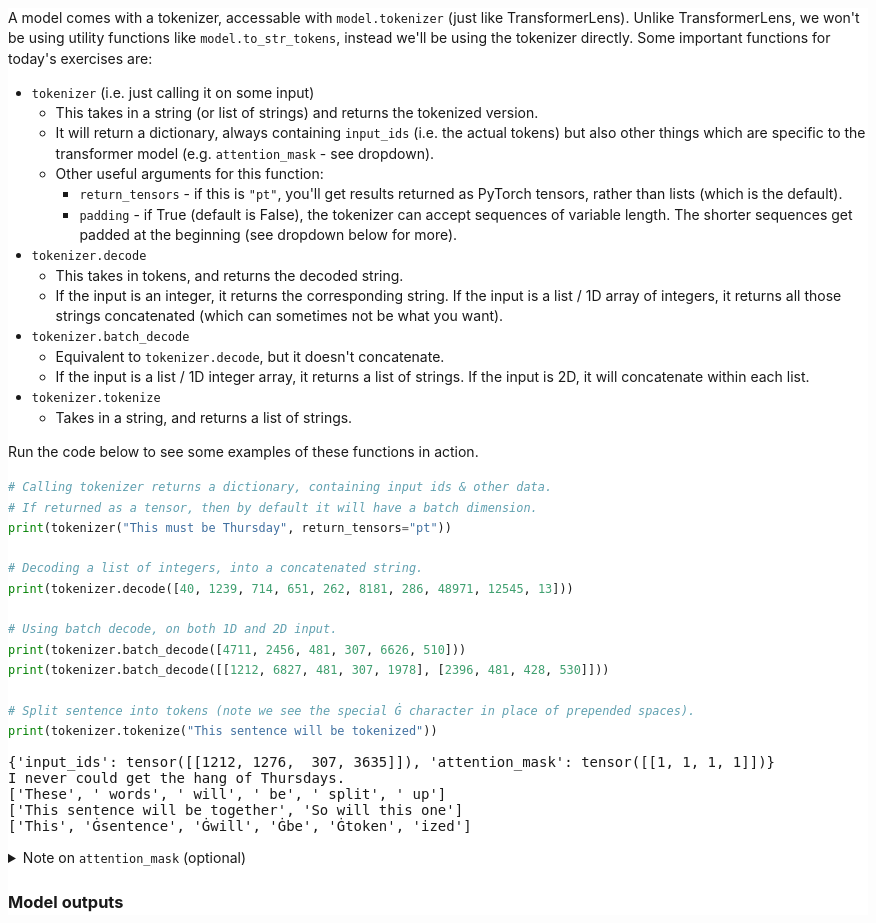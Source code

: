 A model comes with a tokenizer, accessable with `model.tokenizer` (just like TransformerLens). Unlike TransformerLens, we won't be using utility functions like `model.to_str_tokens`, instead we'll be using the tokenizer directly. Some important functions for today's exercises are:

* `tokenizer` (i.e. just calling it on some input)
    * This takes in a string (or list of strings) and returns the tokenized version.
    * It will return a dictionary, always containing `input_ids` (i.e. the actual tokens) but also other things which are specific to the transformer model (e.g. `attention_mask` - see dropdown).
    * Other useful arguments for this function:
        * `return_tensors` - if this is `"pt"`, you'll get results returned as PyTorch tensors, rather than lists (which is the default).
        * `padding` - if True (default is False), the tokenizer can accept sequences of variable length. The shorter sequences get padded at the beginning (see dropdown below for more).
* `tokenizer.decode`
    * This takes in tokens, and returns the decoded string.
    * If the input is an integer, it returns the corresponding string. If the input is a list / 1D array of integers, it returns all those strings concatenated (which can sometimes not be what you want).
* `tokenizer.batch_decode`
    * Equivalent to `tokenizer.decode`, but it doesn't concatenate.
    * If the input is a list / 1D integer array, it returns a list of strings. If the input is 2D, it will concatenate within each list.
* `tokenizer.tokenize`
    * Takes in a string, and returns a list of strings.

Run the code below to see some examples of these functions in action.


```python
# Calling tokenizer returns a dictionary, containing input ids & other data.
# If returned as a tensor, then by default it will have a batch dimension.
print(tokenizer("This must be Thursday", return_tensors="pt"))

# Decoding a list of integers, into a concatenated string.
print(tokenizer.decode([40, 1239, 714, 651, 262, 8181, 286, 48971, 12545, 13]))

# Using batch decode, on both 1D and 2D input.
print(tokenizer.batch_decode([4711, 2456, 481, 307, 6626, 510]))
print(tokenizer.batch_decode([[1212, 6827, 481, 307, 1978], [2396, 481, 428, 530]]))

# Split sentence into tokens (note we see the special Ġ character in place of prepended spaces).
print(tokenizer.tokenize("This sentence will be tokenized"))
```


<pre style="white-space:pre;overflow-x:auto;line-height:normal;font-family:Menlo,'DejaVu Sans Mono',consolas,'Courier New',monospace">{'input_ids': tensor([[1212, 1276,  307, 3635]]), 'attention_mask': tensor([[1, 1, 1, 1]])}
I never could get the hang of Thursdays.
['These', ' words', ' will', ' be', ' split', ' up']
['This sentence will be together', 'So will this one']
['This', 'Ġsentence', 'Ġwill', 'Ġbe', 'Ġtoken', 'ized']</pre>


<details><summary>Note on <code>attention_mask</code> (optional)</summary></details>

### Model outputs
